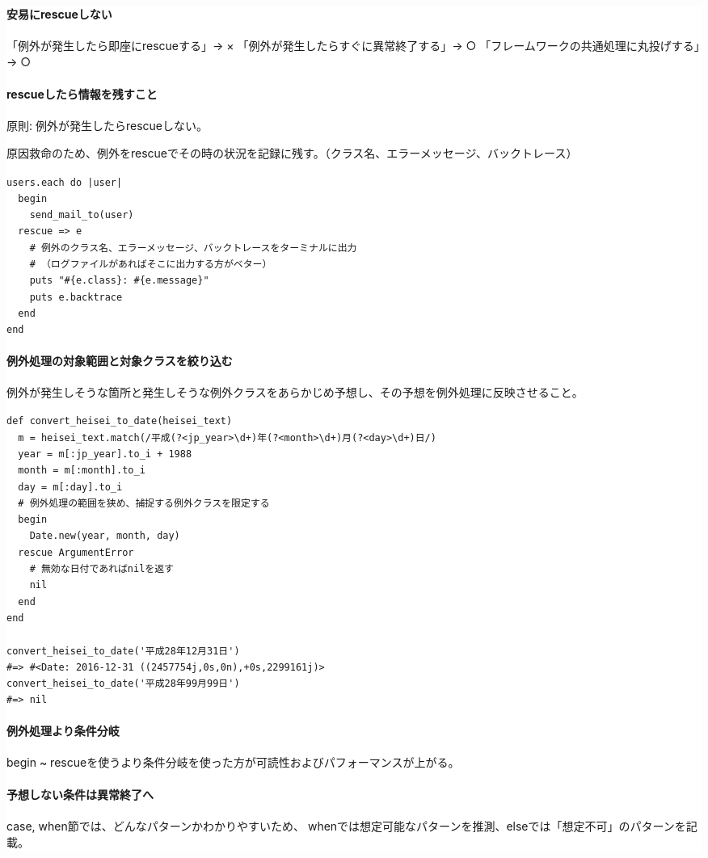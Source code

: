 #### 安易にrescueしない
「例外が発生したら即座にrescueする」→ ×
「例外が発生したらすぐに異常終了する」→ ○
「フレームワークの共通処理に丸投げする」→ ○

#### rescueしたら情報を残すこと
原則: 例外が発生したらrescueしない。

原因救命のため、例外をrescueでその時の状況を記録に残す。（クラス名、エラーメッセージ、バックトレース）

```
users.each do |user|
  begin
    send_mail_to(user)
  rescue => e
    # 例外のクラス名、エラーメッセージ、バックトレースをターミナルに出力
    # （ログファイルがあればそこに出力する方がベター）
    puts "#{e.class}: #{e.message}"
    puts e.backtrace
  end
end
```

#### 例外処理の対象範囲と対象クラスを絞り込む
例外が発生しそうな箇所と発生しそうな例外クラスをあらかじめ予想し、その予想を例外処理に反映させること。

```
def convert_heisei_to_date(heisei_text)
  m = heisei_text.match(/平成(?<jp_year>\d+)年(?<month>\d+)月(?<day>\d+)日/)
  year = m[:jp_year].to_i + 1988
  month = m[:month].to_i
  day = m[:day].to_i
  # 例外処理の範囲を狭め、捕捉する例外クラスを限定する
  begin
    Date.new(year, month, day)
  rescue ArgumentError
    # 無効な日付であればnilを返す
    nil
  end
end

convert_heisei_to_date('平成28年12月31日')
#=> #<Date: 2016-12-31 ((2457754j,0s,0n),+0s,2299161j)>
convert_heisei_to_date('平成28年99月99日')
#=> nil
```

#### 例外処理より条件分岐
begin ~ rescueを使うより条件分岐を使った方が可読性およびパフォーマンスが上がる。

#### 予想しない条件は異常終了へ
case, when節では、どんなパターンかわかりやすいため、
whenでは想定可能なパターンを推測、elseでは「想定不可」のパターンを記載。
